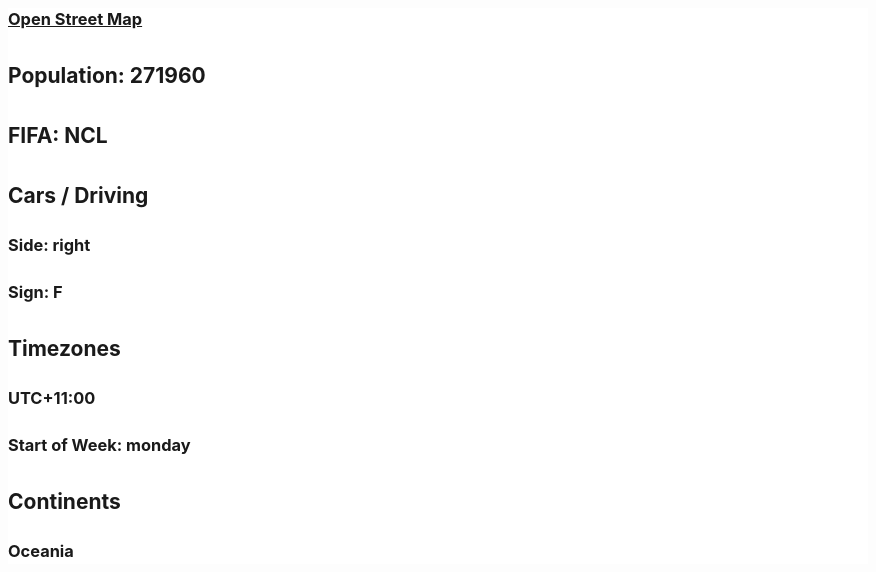 ### [Open Street Map](https://www.openstreetmap.org/relation/3407643)
## Population: 271960
## FIFA: NCL
## Cars / Driving
### Side: right
### Sign: F
## Timezones
### UTC+11:00
### Start of Week: monday
## Continents
### Oceania